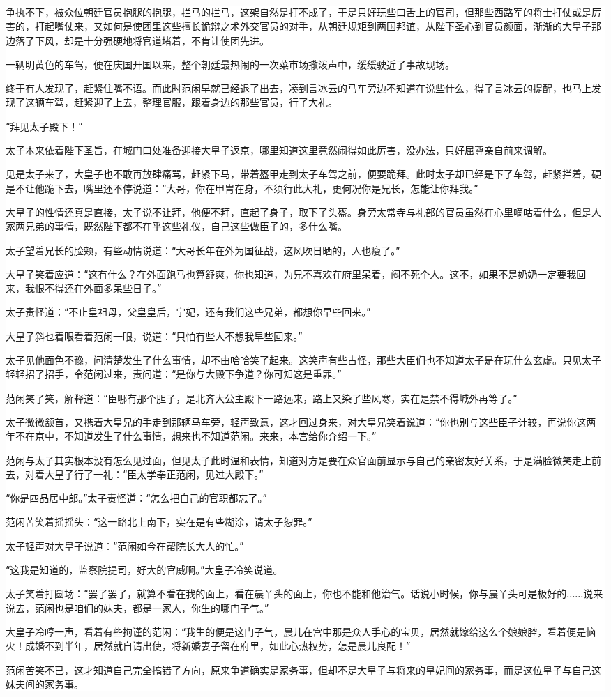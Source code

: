 争执不下，被众位朝廷官员抱腿的抱腿，拦马的拦马，这架自然是打不成了，于是只好玩些口舌上的官司，但那些西路军的将士打仗或是厉害的，打起嘴仗来，又如何是使团里这些擅长诡辩之术外交官员的对手，从朝廷规矩到两国邦谊，从陛下圣心到官员颜面，渐渐的大皇子那边落了下风，却是十分强硬地将官道堵着，不肯让使团先进。

一辆明黄色的车驾，便在庆国开国以来，整个朝廷最热闹的一次菜市场撒泼声中，缓缓驶近了事故现场。

终于有人发现了，赶紧住嘴不语。而此时范闲早就已经退了出去，凑到言冰云的马车旁边不知道在说些什么，得了言冰云的提醒，也马上发现了这辆车驾，赶紧迎了上去，整理官服，跟着身边的那些官员，行了大礼。

“拜见太子殿下！”

太子本来依着陛下圣旨，在城门口处准备迎接大皇子返京，哪里知道这里竟然闹得如此厉害，没办法，只好屈尊亲自前来调解。

见是太子来了，大皇子也不敢再放肆痛骂，赶紧下马，带着盔甲走到太子车驾之前，便要跪拜。此时太子却已经是下了车驾，赶紧拦着，硬是不让他跪下去，嘴里还不停说道：“大哥，你在甲胄在身，不须行此大礼，更何况你是兄长，怎能让你拜我。”

大皇子的性情还真是直接，太子说不让拜，他便不拜，直起了身子，取下了头盔。身旁太常寺与礼部的官员虽然在心里嘀咕着什么，但是人家两兄弟的事情，既然陛下都不在乎这些礼仪，自己这些做臣子的，多什么嘴。

太子望着兄长的脸颊，有些动情说道：“大哥长年在外为国征战，这风吹日晒的，人也瘦了。”

大皇子笑着应道：“这有什么？在外面跑马也算舒爽，你也知道，为兄不喜欢在府里呆着，闷不死个人。这不，如果不是奶奶一定要我回来，我恨不得还在外面多呆些日子。”

太子责怪道：“不止皇祖母，父皇皇后，宁妃，还有我们这些兄弟，都想你早些回来。”

大皇子斜乜着眼看着范闲一眼，说道：“只怕有些人不想我早些回来。”

太子见他面色不豫，问清楚发生了什么事情，却不由哈哈笑了起来。这笑声有些古怪，那些大臣们也不知道太子是在玩什么玄虚。只见太子轻轻招了招手，令范闲过来，责问道：“是你与大殿下争道？你可知这是重罪。”

范闲笑了笑，解释道：“臣哪有那个胆子，是北齐大公主殿下一路远来，路上又染了些风寒，实在是禁不得城外再等了。”

太子微微颔首，又携着大皇兄的手走到那辆马车旁，轻声致意，这才回过身来，对大皇兄笑着说道：“你也别与这些臣子计较，再说你这两年不在京中，不知道发生了什么事情，想来也不知道范闲。来来，本宫给你介绍一下。”

范闲与太子其实根本没有怎么见过面，但见太子此时温和表情，知道对方是要在众官面前显示与自己的亲密友好关系，于是满脸微笑走上前去，对着大皇子行了一礼：“臣太学奉正范闲，见过大殿下。”

“你是四品居中郎。”太子责怪道：“怎么把自己的官职都忘了。”

范闲苦笑着摇摇头：“这一路北上南下，实在是有些糊涂，请太子恕罪。”

太子轻声对大皇子说道：“范闲如今在帮院长大人的忙。”

“这我是知道的，监察院提司，好大的官威啊。”大皇子冷笑说道。

太子笑着打圆场：“罢了罢了，就算不看在我的面上，看在晨丫头的面上，你也不能和他治气。话说小时候，你与晨丫头可是极好的……说来说去，范闲也是咱们的妹夫，都是一家人，你生的哪门子气。”

大皇子冷哼一声，看着有些拘谨的范闲：“我生的便是这门子气，晨儿在宫中那是众人手心的宝贝，居然就嫁给这么个娘娘腔，看着便是恼火！成婚不到半年，居然就自请出使，将新婚妻子留在府里，如此心热权势，怎是晨儿良配！”

范闲苦笑不已，这才知道自己完全搞错了方向，原来争道确实是家务事，但却不是大皇子与将来的皇妃间的家务事，而是这位皇子与自己这妹夫间的家务事。

